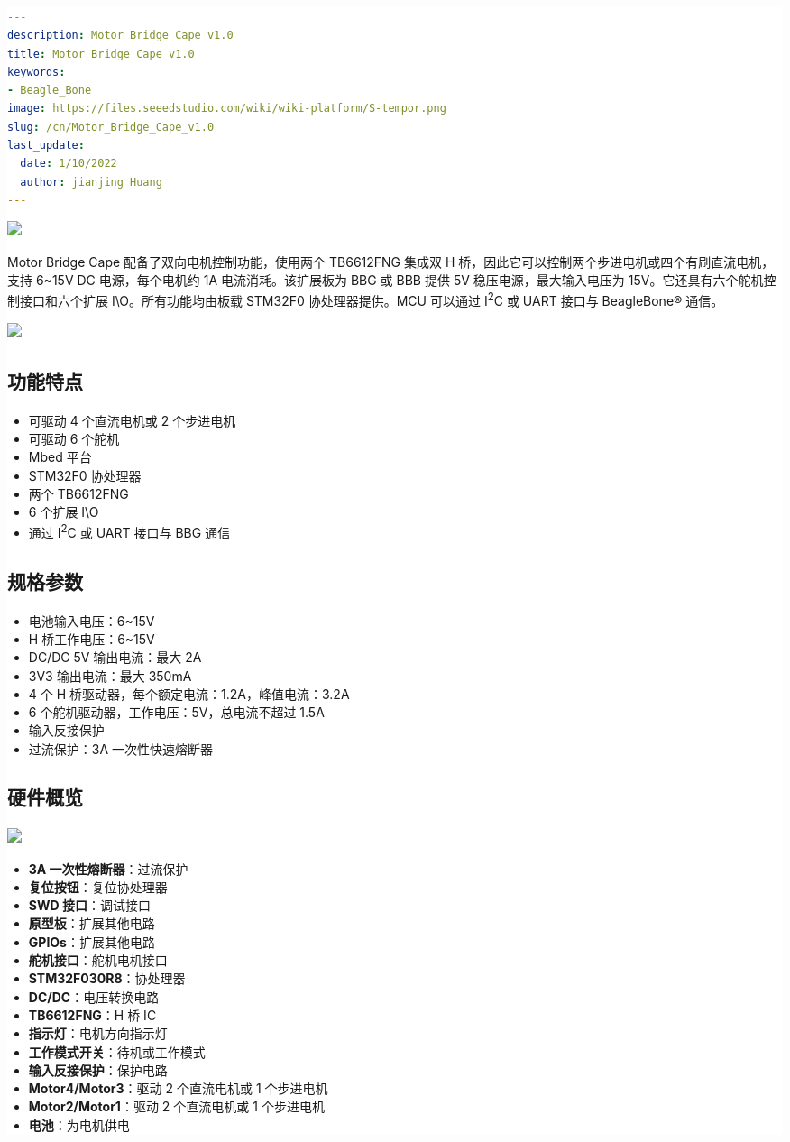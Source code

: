 ```yaml
---
description: Motor Bridge Cape v1.0
title: Motor Bridge Cape v1.0
keywords:
- Beagle_Bone
image: https://files.seeedstudio.com/wiki/wiki-platform/S-tempor.png
slug: /cn/Motor_Bridge_Cape_v1.0
last_update:
  date: 1/10/2022
  author: jianjing Huang
---
```


![](https://files.seeedstudio.com/wiki/Motor_Bridge_Cape_v1.0/img/Motor_bridge_driver.jpg)

Motor Bridge Cape 配备了双向电机控制功能，使用两个 TB6612FNG 集成双 H 桥，因此它可以控制两个步进电机或四个有刷直流电机，支持 6~15V DC 电源，每个电机约 1A 电流消耗。该扩展板为 BBG 或 BBB 提供 5V 稳压电源，最大输入电压为 15V。它还具有六个舵机控制接口和六个扩展 I\O。所有功能均由板载 STM32F0 协处理器提供。MCU 可以通过 I<sup>2</sup>C 或 UART 接口与 BeagleBone® 通信。

[![](https://files.seeedstudio.com/wiki/common/Get_One_Now_Banner.png)](https://www.seeedstudio.com/Motor-Bridge-Cape-p-2569.html)

功能特点
--------

- 可驱动 4 个直流电机或 2 个步进电机
- 可驱动 6 个舵机
- Mbed 平台
- STM32F0 协处理器
- 两个 TB6612FNG
- 6 个扩展 I\O
- 通过 I<sup>2</sup>C 或 UART 接口与 BBG 通信

规格参数
--------

- 电池输入电压：6~15V
- H 桥工作电压：6~15V
- DC/DC 5V 输出电流：最大 2A
- 3V3 输出电流：最大 350mA
- 4 个 H 桥驱动器，每个额定电流：1.2A，峰值电流：3.2A
- 6 个舵机驱动器，工作电压：5V，总电流不超过 1.5A
- 输入反接保护
- 过流保护：3A 一次性快速熔断器

硬件概览
--------

![](https://files.seeedstudio.com/wiki/Motor_Bridge_Cape_v1.0/img/Motor_Bridge_Hardware_overview.jpg)

- **3A 一次性熔断器**：过流保护
- **复位按钮**：复位协处理器
- **SWD 接口**：调试接口
- **原型板**：扩展其他电路
- **GPIOs**：扩展其他电路
- **舵机接口**：舵机电机接口
- **STM32F030R8**：协处理器
- **DC/DC**：电压转换电路
- **TB6612FNG**：H 桥 IC
- **指示灯**：电机方向指示灯
- **工作模式开关**：待机或工作模式
- **输入反接保护**：保护电路
- **Motor4/Motor3**：驱动 2 个直流电机或 1 个步进电机
- **Motor2/Motor1**：驱动 2 个直流电机或 1 个步进电机
- **电池**：为电机供电
